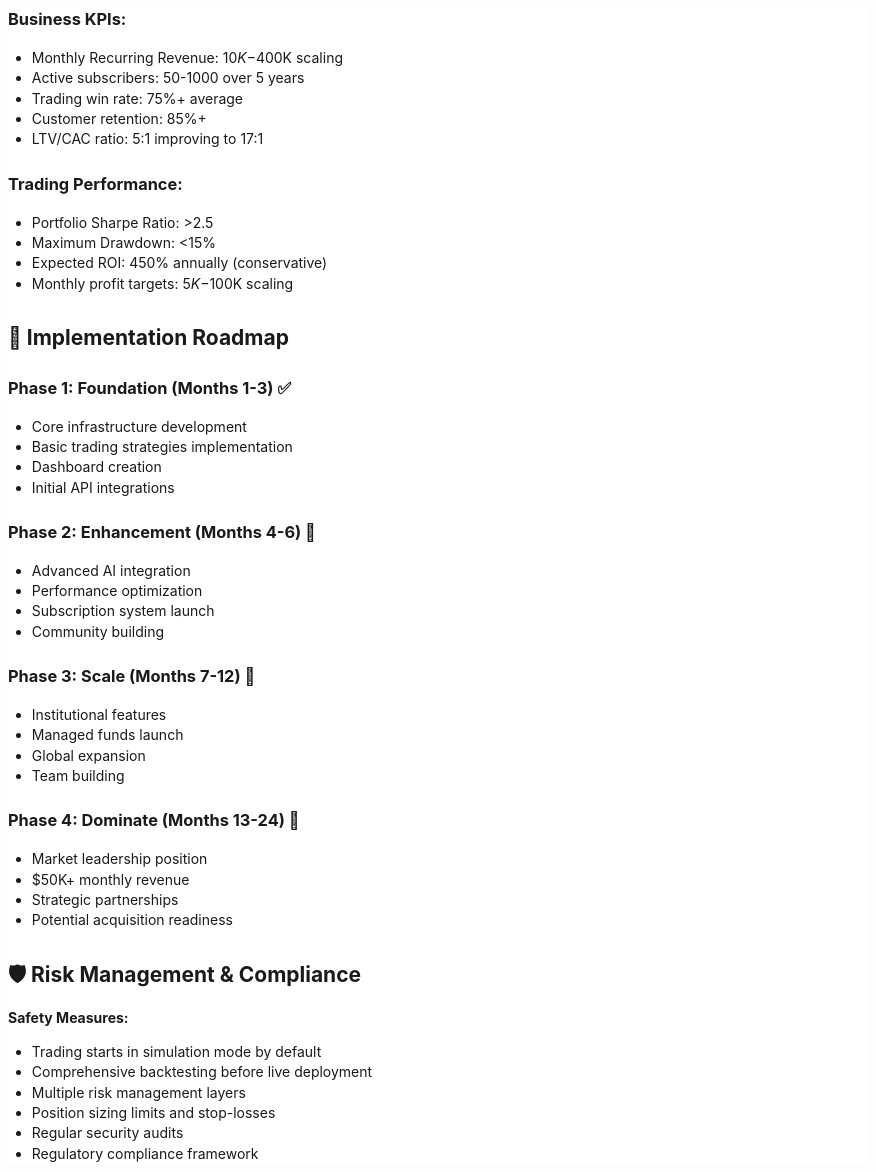 ### **Business KPIs:**
- Monthly Recurring Revenue: $10K-$400K scaling
- Active subscribers: 50-1000 over 5 years
- Trading win rate: 75%+ average
- Customer retention: 85%+
- LTV/CAC ratio: 5:1 improving to 17:1

### **Trading Performance:**
- Portfolio Sharpe Ratio: >2.5
- Maximum Drawdown: <15%
- Expected ROI: 450% annually (conservative)
- Monthly profit targets: $5K-$100K scaling

## 🎯 Implementation Roadmap

### **Phase 1: Foundation (Months 1-3)** ✅
- Core infrastructure development
- Basic trading strategies implementation
- Dashboard creation
- Initial API integrations

### **Phase 2: Enhancement (Months 4-6)** 🔄
- Advanced AI integration
- Performance optimization
- Subscription system launch
- Community building

### **Phase 3: Scale (Months 7-12)** 📅
- Institutional features
- Managed funds launch
- Global expansion
- Team building

### **Phase 4: Dominate (Months 13-24)** 📅
- Market leadership position
- $50K+ monthly revenue
- Strategic partnerships
- Potential acquisition readiness

## 🛡️ Risk Management & Compliance

**Safety Measures:**
- Trading starts in simulation mode by default
- Comprehensive backtesting before live deployment
- Multiple risk management layers
- Position sizing limits and stop-losses
- Regular security audits
- Regulatory compliance framework
